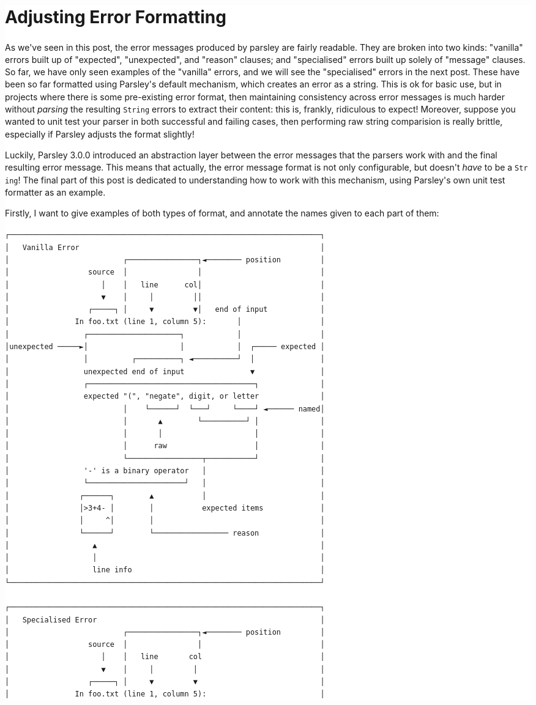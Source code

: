 # Adjusting Error Formatting

As we've seen in this post, the error messages produced by parsley are fairly readable. They are
broken into two kinds: "vanilla" errors built up of "expected", "unexpected", and "reason" clauses;
and "specialised" errors built up solely of "message" clauses. So far, we have only seen examples of
the "vanilla" errors, and we will see the "specialised" errors in the next post. These have been
so far formatted using Parsley's default mechanism, which creates an error as a string. This is ok
for basic use, but in projects where there is some pre-existing error format, then maintaining consistency
across error messages is much harder without _parsing_ the resulting `String` errors to extract
their content: this is, frankly, ridiculous to expect! Moreover, suppose you wanted to unit test
your parser in both successful and failing cases, then performing raw string comparision is really
brittle, especially if Parsley adjusts the format slightly!

Luckily, Parsley 3.0.0 introduced an abstraction layer between the error messages that the parsers
work with and the final resulting error message. This means that actually, the error message format
is not only configurable, but doesn't _have_ to be a `String`! The final part of this post is dedicated
to understanding how to work with this mechanism, using Parsley's own unit test formatter as an example.

Firstly, I want to give examples of both types of format, and annotate the names given to each part
of them:

```
┌───────────────────────────────────────────────────────────────────────┐
│   Vanilla Error                                                       │
│                          ┌────────────────┐◄──────── position         │
│                  source  │                │                           │
│                     │    │   line      col│                           │
│                     ▼    │     │         ││                           │
│                  ┌─────┐ │     ▼         ▼│   end of input            │
│               In foo.txt (line 1, column 5):       │                  │
│                 ┌─────────────────────┐            │                  │
│unexpected ─────►│                     │            │  ┌───── expected │
│                 │          ┌──────────┐ ◄──────────┘  │               │
│                 unexpected end of input               ▼               │
│                 ┌──────────────────────────────────────┐              │
│                 expected "(", "negate", digit, or letter              │
│                          │    └──────┘  └───┘     └────┘ ◄────── named│
│                          │       ▲        └──────────┘ │              │
│                          │       │                     │              │
│                          │      raw                    │              │
│                          └─────────────────┬───────────┘              │
│                 '-' is a binary operator   │                          │
│                 └──────────────────────┘   │                          │
│                ┌──────┐        ▲           │                          │
│                │>3+4- │        │           expected items             │
│                │     ^│        │                                      │
│                └──────┘        └───────────────── reason              │
│                   ▲                                                   │
│                   │                                                   │
│                   line info                                           │
└───────────────────────────────────────────────────────────────────────┘

┌───────────────────────────────────────────────────────────────────────┐
│   Specialised Error                                                   │
│                          ┌────────────────┐◄──────── position         │
│                  source  │                │                           │
│                     │    │   line       col                           │
│                     ▼    │     │         │                            │
│                  ┌─────┐ │     ▼         ▼                            │
│               In foo.txt (line 1, column 5):                          │
```